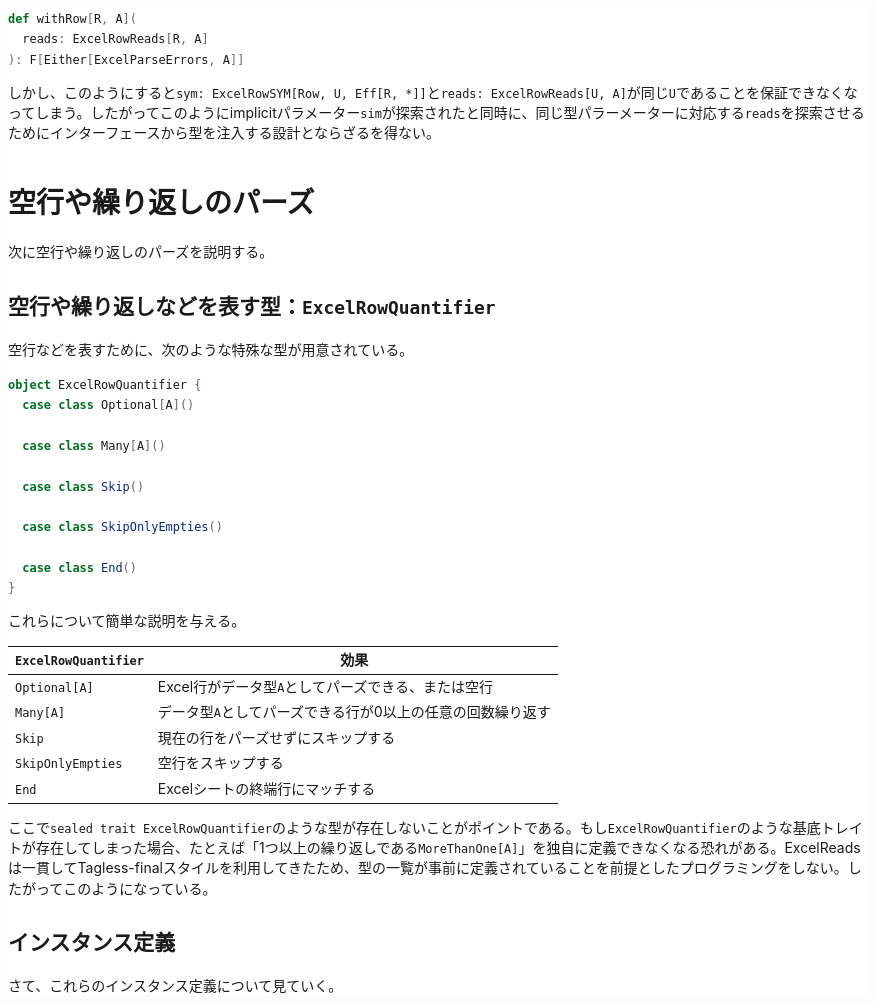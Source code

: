 ```scala
def withRow[R, A](
  reads: ExcelRowReads[R, A]
): F[Either[ExcelParseErrors, A]]
```

しかし、このようにすると`sym: ExcelRowSYM[Row, U, Eff[R, *]]`と`reads: ExcelRowReads[U, A]`が同じ`U`であることを保証できなくなってしまう。したがってこのようにimplicitパラメーター`sim`が探索されたと同時に、同じ型パラーメーターに対応する`reads`を探索させるためにインターフェースから型を注入する設計とならざるを得ない。

# 空行や繰り返しのパーズ

次に空行や繰り返しのパーズを説明する。

## 空行や繰り返しなどを表す型：`ExcelRowQuantifier`

空行などを表すために、次のような特殊な型が用意されている。

```scala:ExcelRowQuantifier.scala
object ExcelRowQuantifier {
  case class Optional[A]()

  case class Many[A]()

  case class Skip()

  case class SkipOnlyEmpties()

  case class End()
}
```

これらについて簡単な説明を与える。

| `ExcelRowQuantifier` | 効果 |
|----------------------|------|
|`Optional[A]`         |Excel行がデータ型`A`としてパーズできる、または空行|
|`Many[A]`             |データ型`A`としてパーズできる行が0以上の任意の回数繰り返す|
|`Skip`                |現在の行をパーズせずにスキップする|
|`SkipOnlyEmpties`     |空行をスキップする|
|`End`                 |Excelシートの終端行にマッチする|

ここで`sealed trait ExcelRowQuantifier`のような型が存在しないことがポイントである。もし`ExcelRowQuantifier`のような基底トレイトが存在してしまった場合、たとえば「1つ以上の繰り返しである`MoreThanOne[A]`」を独自に定義できなくなる恐れがある。ExcelReadsは一貫してTagless-finalスタイルを利用してきたため、型の一覧が事前に定義されていることを前提としたプログラミングをしない。したがってこのようになっている。

## インスタンス定義

さて、これらのインスタンス定義について見ていく。


[^rename]: 前回の記事では`ExcelReads`という名前であったが、シートをパーズする存在が生じたため`ExcelReads`が行をパーズするのかどうか分かりにくくなると考え、名前を`ExcelRowReads`とより行への指向性を強調した名前へと変更した。
[^either]: 前回の記事の状態と比較して、`Eff`の結果の型にあった`ValidatedNel[ExcelParseError, *]`はエフェクトスタック`R`へと移動させ、その関係でアプリカティブというよりもモナドな`Either[NonEmptyList[ExcelParseError], *]`となっている。なお`ExcelParseErrors`は`NonEmptyList[ExcelParseError]`のエイリアスである。
[^asInstanceOf]: なぜかここは`asInstanceOf`をするしかなかった……。